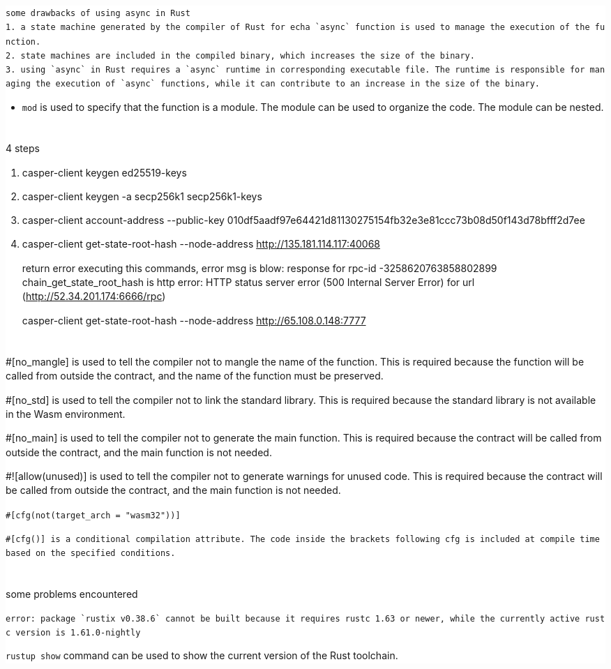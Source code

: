     some drawbacks of using async in Rust
    1. a state machine generated by the compiler of Rust for echa `async` function is used to manage the execution of the function.
    2. state machines are included in the compiled binary, which increases the size of the binary.
    3. using `async` in Rust requires a `async` runtime in corresponding executable file. The runtime is responsible for managing the execution of `async` functions, while it can contribute to an increase in the size of the binary.

- `mod` is used to specify that the function is a module. The module can be used to organize the code. The module can be nested.


#

4 steps

1. casper-client keygen ed25519-keys

2. casper-client keygen -a secp256k1 secp256k1-keys

3. casper-client account-address --public-key 010df5aadf97e64421d81130275154fb32e3e81ccc73b08d50f143d78bfff2d7ee

4. casper-client get-state-root-hash --node-address http://135.181.114.117:40068
    
    return error executing this commands, error msg is blow:
    response for rpc-id -3258620763858802899 chain_get_state_root_hash is http error: HTTP status server error (500 Internal Server Error) for url (http://52.34.201.174:6666/rpc)

    casper-client get-state-root-hash --node-address http://65.108.0.148:7777


#
#[no_mangle] is used to tell the compiler not to mangle the name of the function. This is required because the function will be called from outside the contract, and the name of the function must be preserved.

#[no_std] is used to tell the compiler not to link the standard library. This is required because the standard library is not available in the Wasm environment.

#[no_main] is used to tell the compiler not to generate the main function. This is required because the contract will be called from outside the contract, and the main function is not needed.

#![allow(unused)] is used to tell the compiler not to generate warnings for unused code. This is required because the contract will be called from outside the contract, and the main function is not needed.

`#[cfg(not(target_arch = "wasm32"))]`

    #[cfg()] is a conditional compilation attribute. The code inside the brackets following cfg is included at compile time based on the specified conditions.

#
some problems encountered

```
error: package `rustix v0.38.6` cannot be built because it requires rustc 1.63 or newer, while the currently active rustc version is 1.61.0-nightly
```
`rustup show` command can be used to show the current version of the Rust toolchain.
